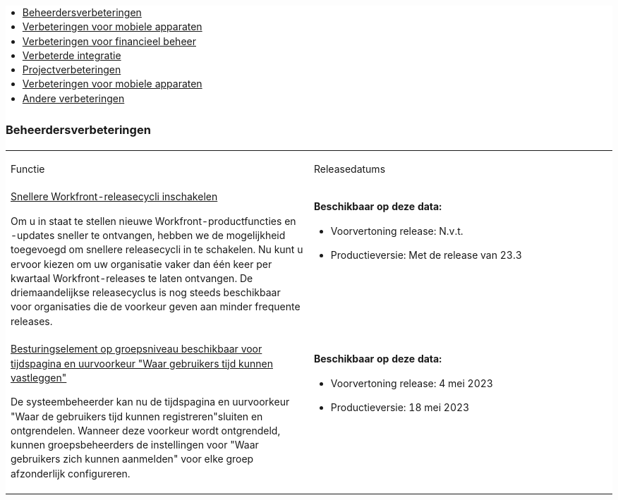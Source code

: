* [Beheerdersverbeteringen](#administrator-enhancements)
* [Verbeteringen voor mobiele apparaten](#agile-enhancements)
* [Verbeteringen voor financieel beheer](#financial-management-enhancements)
* [Verbeterde integratie](#integration-enhancements)
* [Projectverbeteringen](#project-enhancements)
* [Verbeteringen voor mobiele apparaten](#mobile-enhancements)
* [Andere verbeteringen](#other-enhancements)

### Beheerdersverbeteringen

<table>
            <col style="width: 50%;" />
            <col style="width: 50%;" />
            <tbody>
                <tr>
                    <td>
                        <p><span class="bold">Functie</span>
                        </p>
                    </td>
                    <td>
                        <p><span class="bold">Releasedatums</span>
                        </p>
                    </td>
                </tr>
                 <tr>
                    <td>
                        <a href="/help/quicksilver/product-announcements/product-releases/23.3-release-activity/23-3-admin-enhancements.md" class="MCXref xref" xrefformat="{para}">Snellere Workfront-releasecycli inschakelen</a></p>
                        <p>Om u in staat te stellen nieuwe Workfront-productfuncties en -updates sneller te ontvangen, hebben we de mogelijkheid toegevoegd om snellere releasecycli in te schakelen. Nu kunt u ervoor kiezen om uw organisatie vaker dan één keer per kwartaal Workfront-releases te laten ontvangen. De driemaandelijkse releasecyclus is nog steeds beschikbaar voor organisaties die de voorkeur geven aan minder frequente releases.</p>
                    </td>
                    <td><p><b>Beschikbaar op deze data:</b></p>
                        <ul>
                            <li>
                                <p>Voorvertoning release: N.v.t.</p>
                            </li>
                            <li>
                                <p>Productieversie: Met de release van 23.3</p>
                            </li>
                        </ul>
                    </td>
                </tr>                
                 <tr>
                    <td>
                        <a href="/help/quicksilver/product-announcements/product-releases/23.3-release-activity/23-3-admin-enhancements.md" class="MCXref xref" xrefformat="{para}">Besturingselement op groepsniveau beschikbaar voor tijdspagina en uurvoorkeur "Waar gebruikers tijd kunnen vastleggen"</a></p>
                        <p>De systeembeheerder kan nu de tijdspagina en uurvoorkeur "Waar de gebruikers tijd kunnen registreren"sluiten en ontgrendelen. Wanneer deze voorkeur wordt ontgrendeld, kunnen groepsbeheerders de instellingen voor "Waar gebruikers zich kunnen aanmelden" voor elke groep afzonderlijk configureren.</p>
                    </td>
                    <td><p><b>Beschikbaar op deze data:</b></p>
                        <ul>
                            <li>
                                <p>Voorvertoning release: 4 mei 2023</p>
                            </li>
                            <li>
                                <p><span class="preview">Productieversie: 18 mei 2023</span></p>
                            </li>